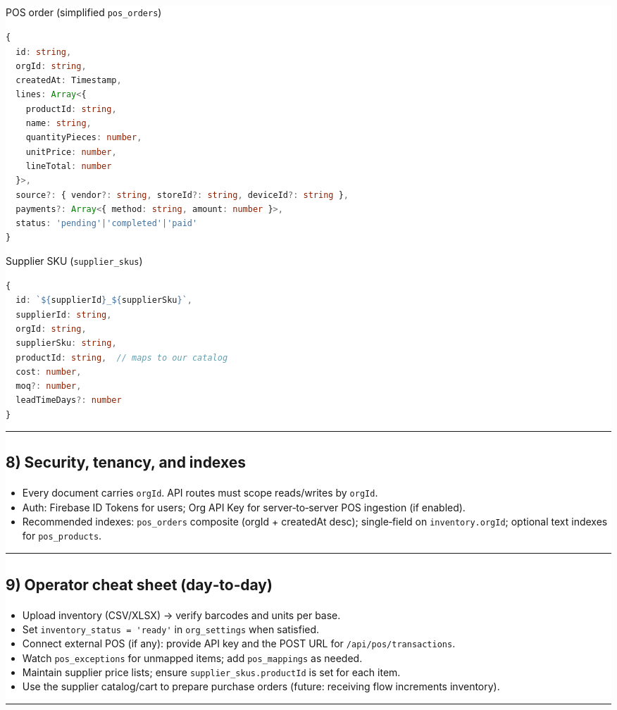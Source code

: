 POS order (simplified `pos_orders`)
```ts
{
  id: string,
  orgId: string,
  createdAt: Timestamp,
  lines: Array<{
    productId: string,
    name: string,
    quantityPieces: number,
    unitPrice: number,
    lineTotal: number
  }>,
  source?: { vendor?: string, storeId?: string, deviceId?: string },
  payments?: Array<{ method: string, amount: number }>,
  status: 'pending'|'completed'|'paid'
}
```

Supplier SKU (`supplier_skus`)
```ts
{
  id: `${supplierId}_${supplierSku}`,
  supplierId: string,
  orgId: string,
  supplierSku: string,
  productId: string,  // maps to our catalog
  cost: number,
  moq?: number,
  leadTimeDays?: number
}
```

---

## 8) Security, tenancy, and indexes

- Every document carries `orgId`. API routes must scope reads/writes by `orgId`.
- Auth: Firebase ID Tokens for users; Org API Key for server‑to‑server POS ingestion (if enabled).
- Recommended indexes: `pos_orders` composite (orgId + createdAt desc); single‑field on `inventory.orgId`; optional text indexes for `pos_products`.

---

## 9) Operator cheat sheet (day‑to‑day)

- Upload inventory (CSV/XLSX) → verify barcodes and units per base.
- Set `inventory_status = 'ready'` in `org_settings` when satisfied.
- Connect external POS (if any): provide API key and the POST URL for `/api/pos/transactions`.
- Watch `pos_exceptions` for unmapped items; add `pos_mappings` as needed.
- Maintain supplier price lists; ensure `supplier_skus.productId` is set for each item.
- Use the supplier catalog/cart to prepare purchase orders (future: receiving flow increments inventory).

---